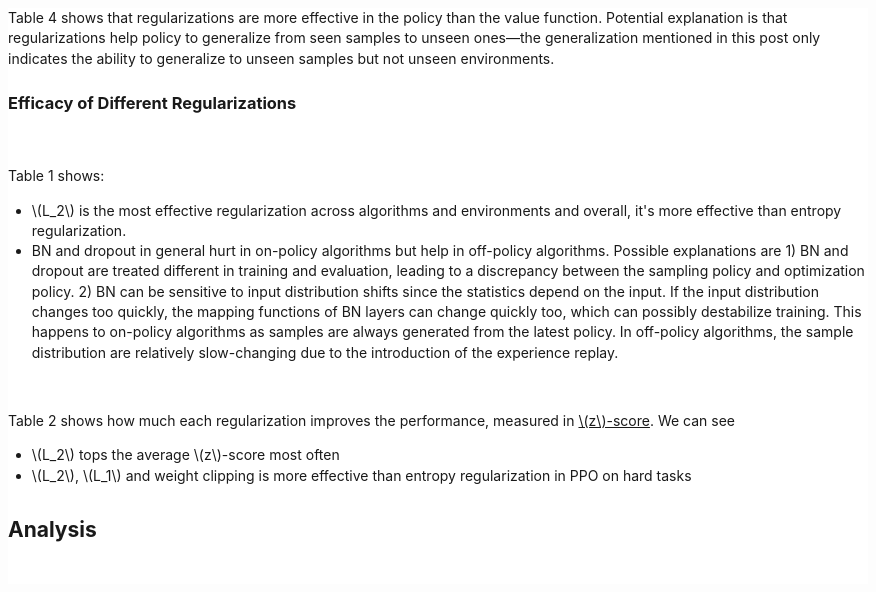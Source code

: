 Table 4 shows that regularizations are more effective in the policy than the value function. Potential explanation is that regularizations help policy to generalize from seen samples to unseen ones—the generalization mentioned in this post only indicates the ability to generalize to unseen samples but not unseen environments. 

### Efficacy of Different Regularizations

<figure>
  <img src="{{ '/images/tricks/Network-regularization-in-policy-optimization-Table1.png' | absolute_url }}" alt="" width="1000">
  <figcaption></figcaption>
  <style>
    figure figcaption {
    text-align: center;
    }
  </style>
</figure>

Table 1 shows:

- \\(L_2\\) is the most effective regularization across algorithms and environments and overall, it's more effective than entropy regularization. 
- BN and dropout in general hurt in on-policy algorithms but help in off-policy algorithms. Possible explanations are 1) BN and dropout are treated different in training and evaluation, leading to a discrepancy between the sampling policy and optimization policy. 2) BN can be sensitive to input distribution shifts since the statistics depend on the input. If the input distribution changes too quickly, the mapping functions of BN layers can change quickly too, which can possibly destabilize training. This happens to on-policy algorithms as samples are always generated from the latest policy. In off-policy algorithms, the sample distribution are relatively slow-changing due to the introduction of the experience replay. 

<figure>
  <img src="{{ '/images/tricks/Network-regularization-in-policy-optimization-Table2.png' | absolute_url }}" alt="" width="1000">
  <figcaption></figcaption>
  <style>
    figure figcaption {
    text-align: center;
    }
  </style>
</figure>

Table 2 shows how much each regularization improves the performance, measured in [\\(z\\)-score](#z-score). We can see

- \\(L_2\\) tops the average \\(z\\)-score most often
- \\(L_2\\), \\(L_1\\) and weight clipping is more effective than entropy regularization in PPO on hard tasks

## Analysis

<figure>
  <img src="{{ '/images/tricks/Network-regularization-in-policy-optimization-Figure3.png' | absolute_url }}" alt="" width="1000">
  <figcaption></figcaption>
  <style>
    figure figcaption {
    text-align: center;
    }
  </style>
</figure>
